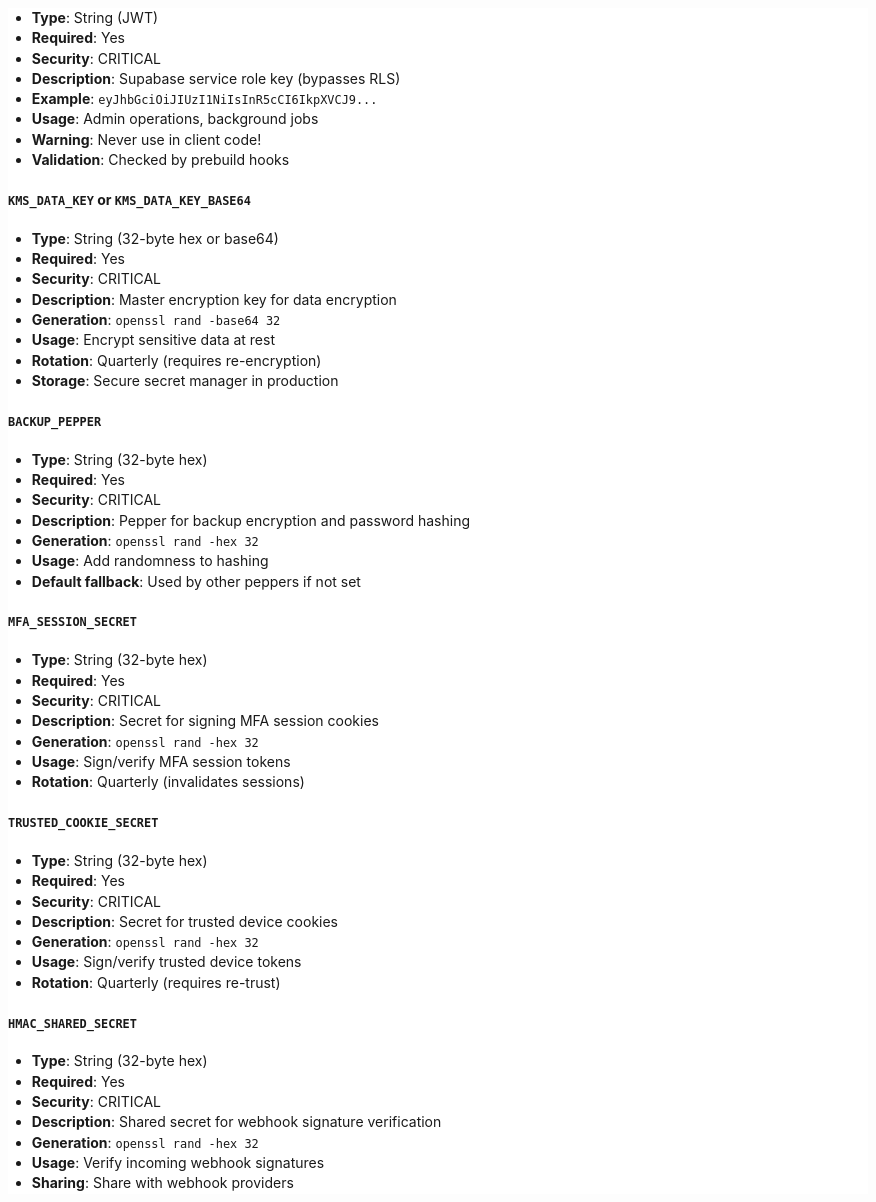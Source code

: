 - **Type**: String (JWT)
- **Required**: Yes
- **Security**: CRITICAL
- **Description**: Supabase service role key (bypasses RLS)
- **Example**: `eyJhbGciOiJIUzI1NiIsInR5cCI6IkpXVCJ9...`
- **Usage**: Admin operations, background jobs
- **Warning**: Never use in client code!
- **Validation**: Checked by prebuild hooks

#### `KMS_DATA_KEY` or `KMS_DATA_KEY_BASE64`

- **Type**: String (32-byte hex or base64)
- **Required**: Yes
- **Security**: CRITICAL
- **Description**: Master encryption key for data encryption
- **Generation**: `openssl rand -base64 32`
- **Usage**: Encrypt sensitive data at rest
- **Rotation**: Quarterly (requires re-encryption)
- **Storage**: Secure secret manager in production

#### `BACKUP_PEPPER`

- **Type**: String (32-byte hex)
- **Required**: Yes
- **Security**: CRITICAL
- **Description**: Pepper for backup encryption and password hashing
- **Generation**: `openssl rand -hex 32`
- **Usage**: Add randomness to hashing
- **Default fallback**: Used by other peppers if not set

#### `MFA_SESSION_SECRET`

- **Type**: String (32-byte hex)
- **Required**: Yes
- **Security**: CRITICAL
- **Description**: Secret for signing MFA session cookies
- **Generation**: `openssl rand -hex 32`
- **Usage**: Sign/verify MFA session tokens
- **Rotation**: Quarterly (invalidates sessions)

#### `TRUSTED_COOKIE_SECRET`

- **Type**: String (32-byte hex)
- **Required**: Yes
- **Security**: CRITICAL
- **Description**: Secret for trusted device cookies
- **Generation**: `openssl rand -hex 32`
- **Usage**: Sign/verify trusted device tokens
- **Rotation**: Quarterly (requires re-trust)

#### `HMAC_SHARED_SECRET`

- **Type**: String (32-byte hex)
- **Required**: Yes
- **Security**: CRITICAL
- **Description**: Shared secret for webhook signature verification
- **Generation**: `openssl rand -hex 32`
- **Usage**: Verify incoming webhook signatures
- **Sharing**: Share with webhook providers
